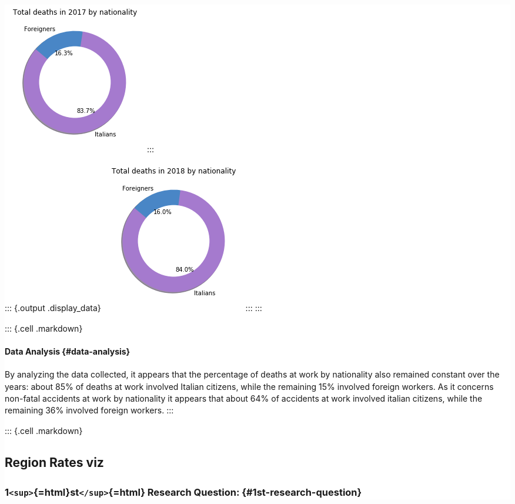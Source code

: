 ![](images/f7ffdc46cb80bf737030f217549ada07b4afe897.png)
:::

::: {.output .display_data}
![](images/8e47b256fff57874ac71310c2500b625b34b0abb.png)
:::
:::

::: {.cell .markdown}
#### Data Analysis {#data-analysis}

By analyzing the data collected, it appears that the percentage of
deaths at work by nationality also remained constant over the years:
about 85% of deaths at work involved Italian citizens, while the
remaining 15% involved foreign workers. As it concerns non-fatal
accidents at work by nationality it appears that about 64% of accidents
at work involved italian citizens, while the remaining 36% involved
foreign workers.
:::

::: {.cell .markdown}
## Region Rates viz

### 1`<sup>`{=html}st`</sup>`{=html} Research Question: {#1st-research-question}
